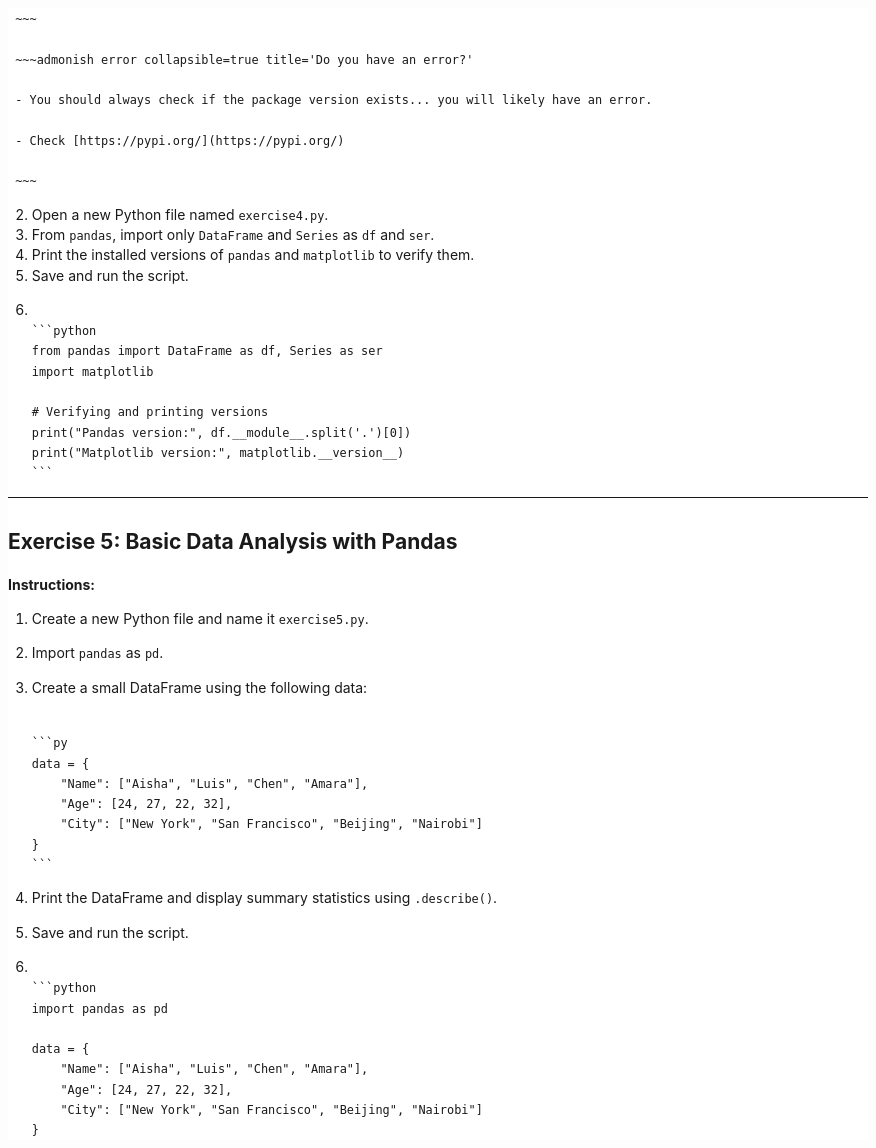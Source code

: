      ~~~
     
     ~~~admonish error collapsible=true title='Do you have an error?'
 
     - You should always check if the package version exists... you will likely have an error.

     - Check [https://pypi.org/](https://pypi.org/)
   
     ~~~

2. Open a new Python file named `exercise4.py`.
3. From `pandas`, import only `DataFrame` and `Series` as `df` and `ser`.
4. Print the installed versions of `pandas` and `matplotlib` to verify them.
5. Save and run the script.
6.  ~~~admonish code collapsible=true title='Supressed code.. [6 lines]'

    ```python
    from pandas import DataFrame as df, Series as ser
    import matplotlib

    # Verifying and printing versions
    print("Pandas version:", df.__module__.split('.')[0])
    print("Matplotlib version:", matplotlib.__version__)
    ```

    ~~~

------

## Exercise 5: Basic Data Analysis with Pandas

**Instructions:**
1. Create a new Python file and name it `exercise5.py`.
2. Import `pandas` as `pd`.
3. Create a small DataFrame using the following data:
   
   ~~~admonish code
   
   ```py
   data = {
       "Name": ["Aisha", "Luis", "Chen", "Amara"],
       "Age": [24, 27, 22, 32],
       "City": ["New York", "San Francisco", "Beijing", "Nairobi"]
   }
   ```

   ~~~

4. Print the DataFrame and display summary statistics using `.describe()`.
5. Save and run the script.
6.  ~~~admonish code collapsible=true title='Supressed code.. [13 lines]'

    ```python
    import pandas as pd

    data = {
        "Name": ["Aisha", "Luis", "Chen", "Amara"],
        "Age": [24, 27, 22, 32],
        "City": ["New York", "San Francisco", "Beijing", "Nairobi"]
    }
